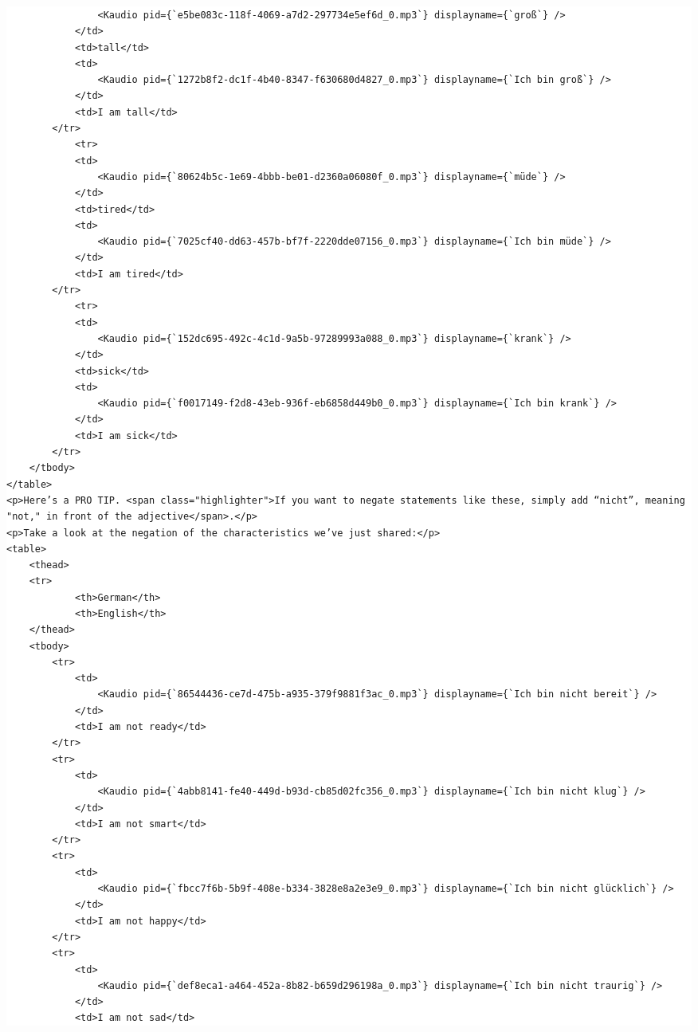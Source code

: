 					<Kaudio pid={`e5be083c-118f-4069-a7d2-297734e5ef6d_0.mp3`} displayname={`groß`} />
				</td>
				<td>tall</td>
				<td>
					<Kaudio pid={`1272b8f2-dc1f-4b40-8347-f630680d4827_0.mp3`} displayname={`Ich bin groß`} />
				</td>
				<td>I am tall</td>
			</tr>
				<tr>
				<td>
					<Kaudio pid={`80624b5c-1e69-4bbb-be01-d2360a06080f_0.mp3`} displayname={`müde`} />
				</td>
				<td>tired</td>
				<td>
					<Kaudio pid={`7025cf40-dd63-457b-bf7f-2220dde07156_0.mp3`} displayname={`Ich bin müde`} />
				</td>
				<td>I am tired</td>
			</tr>
				<tr>
				<td>
					<Kaudio pid={`152dc695-492c-4c1d-9a5b-97289993a088_0.mp3`} displayname={`krank`} />
				</td>
				<td>sick</td>
				<td>
					<Kaudio pid={`f0017149-f2d8-43eb-936f-eb6858d449b0_0.mp3`} displayname={`Ich bin krank`} />
				</td>
				<td>I am sick</td>
			</tr>
		</tbody>
	</table>
	<p>Here’s a PRO TIP. <span class="highlighter">If you want to negate statements like these, simply add “nicht”, meaning "not," in front of the adjective</span>.</p>
	<p>Take a look at the negation of the characteristics we’ve just shared:</p>
	<table>
		<thead>
		<tr>
				<th>German</th>
				<th>English</th>
		</thead>
		<tbody>
			<tr>
				<td>
					<Kaudio pid={`86544436-ce7d-475b-a935-379f9881f3ac_0.mp3`} displayname={`Ich bin nicht bereit`} />
				</td>
				<td>I am not ready</td>
			</tr>
			<tr>
				<td>
					<Kaudio pid={`4abb8141-fe40-449d-b93d-cb85d02fc356_0.mp3`} displayname={`Ich bin nicht klug`} />
				</td>
				<td>I am not smart</td>
			</tr>
			<tr>
				<td>
					<Kaudio pid={`fbcc7f6b-5b9f-408e-b334-3828e8a2e3e9_0.mp3`} displayname={`Ich bin nicht glücklich`} />
				</td>
				<td>I am not happy</td>
			</tr>
			<tr>
				<td>
					<Kaudio pid={`def8eca1-a464-452a-8b82-b659d296198a_0.mp3`} displayname={`Ich bin nicht traurig`} />
				</td>
				<td>I am not sad</td>